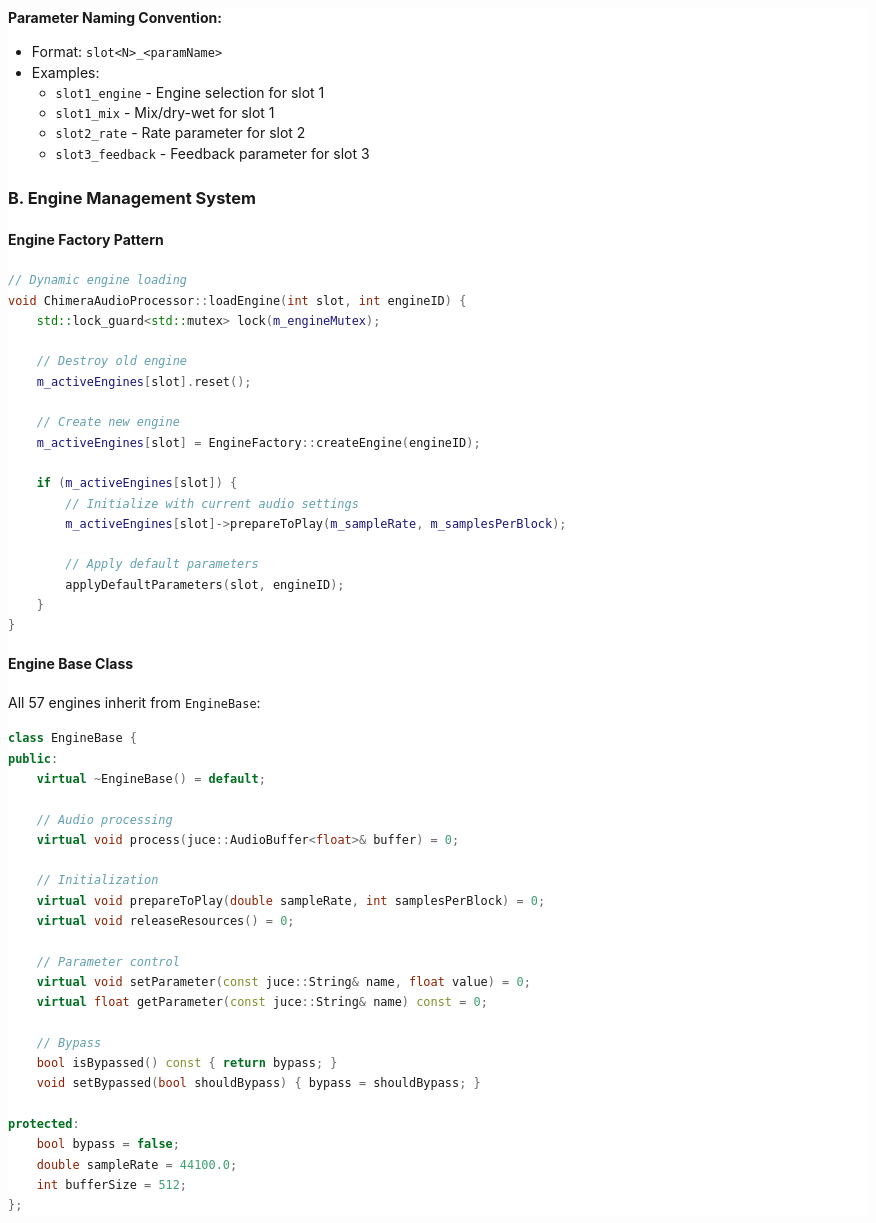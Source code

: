 **Parameter Naming Convention:**
- Format: `slot<N>_<paramName>`
- Examples:
  - `slot1_engine` - Engine selection for slot 1
  - `slot1_mix` - Mix/dry-wet for slot 1
  - `slot2_rate` - Rate parameter for slot 2
  - `slot3_feedback` - Feedback parameter for slot 3

### **B. Engine Management System**

#### **Engine Factory Pattern**

```cpp
// Dynamic engine loading
void ChimeraAudioProcessor::loadEngine(int slot, int engineID) {
    std::lock_guard<std::mutex> lock(m_engineMutex);

    // Destroy old engine
    m_activeEngines[slot].reset();

    // Create new engine
    m_activeEngines[slot] = EngineFactory::createEngine(engineID);

    if (m_activeEngines[slot]) {
        // Initialize with current audio settings
        m_activeEngines[slot]->prepareToPlay(m_sampleRate, m_samplesPerBlock);

        // Apply default parameters
        applyDefaultParameters(slot, engineID);
    }
}
```

#### **Engine Base Class**

All 57 engines inherit from `EngineBase`:

```cpp
class EngineBase {
public:
    virtual ~EngineBase() = default;

    // Audio processing
    virtual void process(juce::AudioBuffer<float>& buffer) = 0;

    // Initialization
    virtual void prepareToPlay(double sampleRate, int samplesPerBlock) = 0;
    virtual void releaseResources() = 0;

    // Parameter control
    virtual void setParameter(const juce::String& name, float value) = 0;
    virtual float getParameter(const juce::String& name) const = 0;

    // Bypass
    bool isBypassed() const { return bypass; }
    void setBypassed(bool shouldBypass) { bypass = shouldBypass; }

protected:
    bool bypass = false;
    double sampleRate = 44100.0;
    int bufferSize = 512;
};
```
